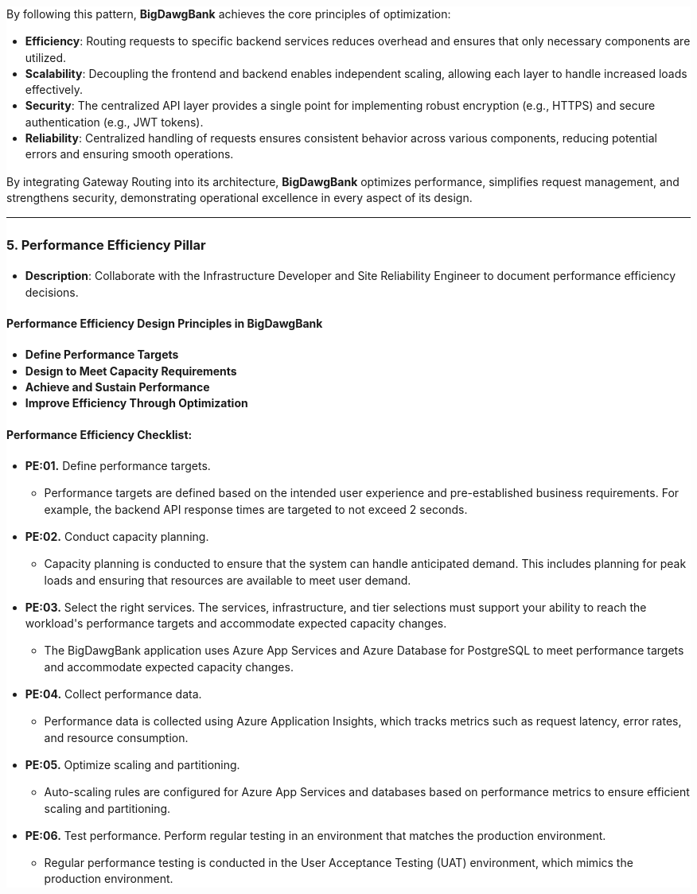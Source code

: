 By following this pattern, **BigDawgBank** achieves the core principles of optimization:

- **Efficiency**: Routing requests to specific backend services reduces overhead and ensures that only necessary components are utilized.
- **Scalability**: Decoupling the frontend and backend enables independent scaling, allowing each layer to handle increased loads effectively.
- **Security**: The centralized API layer provides a single point for implementing robust encryption (e.g., HTTPS) and secure authentication (e.g., JWT tokens).
- **Reliability**: Centralized handling of requests ensures consistent behavior across various components, reducing potential errors and ensuring smooth operations.

By integrating Gateway Routing into its architecture, **BigDawgBank** optimizes performance, simplifies request management, and strengthens security, demonstrating operational excellence in every aspect of its design.

---

### 5. Performance Efficiency Pillar
- **Description**: Collaborate with the Infrastructure Developer and Site Reliability Engineer to document performance efficiency decisions.

#### Performance Efficiency Design Principles in BigDawgBank

- **Define Performance Targets**
- **Design to Meet Capacity Requirements**
- **Achieve and Sustain Performance**
- **Improve Efficiency Through Optimization**

#### **Performance Efficiency Checklist**:

- **PE:01.** Define performance targets.
  - Performance targets are defined based on the intended user experience and pre-established business requirements. For example, the backend API response times are targeted to not exceed 2 seconds.

- **PE:02.** Conduct capacity planning.
  - Capacity planning is conducted to ensure that the system can handle anticipated demand. This includes planning for peak loads and ensuring that resources are available to meet user demand.

- **PE:03.** Select the right services. The services, infrastructure, and tier selections must support your ability to reach the workload's performance targets and accommodate expected capacity changes.
  - The BigDawgBank application uses Azure App Services and Azure Database for PostgreSQL to meet performance targets and accommodate expected capacity changes.

- **PE:04.** Collect performance data.
  - Performance data is collected using Azure Application Insights, which tracks metrics such as request latency, error rates, and resource consumption.

- **PE:05.** Optimize scaling and partitioning.
  - Auto-scaling rules are configured for Azure App Services and databases based on performance metrics to ensure efficient scaling and partitioning.

- **PE:06.** Test performance. Perform regular testing in an environment that matches the production environment.
  - Regular performance testing is conducted in the User Acceptance Testing (UAT) environment, which mimics the production environment.
